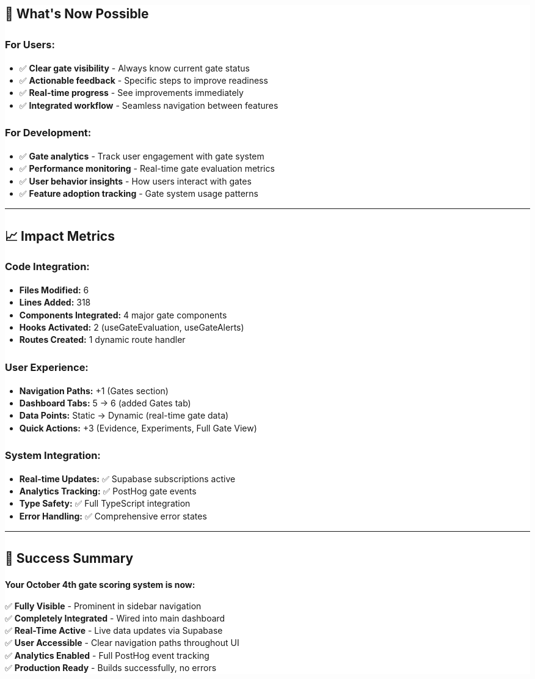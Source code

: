 ## 🚀 What's Now Possible

### **For Users:**
- ✅ **Clear gate visibility** - Always know current gate status
- ✅ **Actionable feedback** - Specific steps to improve readiness
- ✅ **Real-time progress** - See improvements immediately
- ✅ **Integrated workflow** - Seamless navigation between features

### **For Development:**
- ✅ **Gate analytics** - Track user engagement with gate system
- ✅ **Performance monitoring** - Real-time gate evaluation metrics
- ✅ **User behavior insights** - How users interact with gates
- ✅ **Feature adoption tracking** - Gate system usage patterns

---

## 📈 Impact Metrics

### **Code Integration:**
- **Files Modified:** 6
- **Lines Added:** 318
- **Components Integrated:** 4 major gate components
- **Hooks Activated:** 2 (useGateEvaluation, useGateAlerts)
- **Routes Created:** 1 dynamic route handler

### **User Experience:**
- **Navigation Paths:** +1 (Gates section)
- **Dashboard Tabs:** 5 → 6 (added Gates tab)
- **Data Points:** Static → Dynamic (real-time gate data)
- **Quick Actions:** +3 (Evidence, Experiments, Full Gate View)

### **System Integration:**
- **Real-time Updates:** ✅ Supabase subscriptions active
- **Analytics Tracking:** ✅ PostHog gate events
- **Type Safety:** ✅ Full TypeScript integration
- **Error Handling:** ✅ Comprehensive error states

---

## 🎉 Success Summary

**Your October 4th gate scoring system is now:**

✅ **Fully Visible** - Prominent in sidebar navigation  
✅ **Completely Integrated** - Wired into main dashboard  
✅ **Real-Time Active** - Live data updates via Supabase  
✅ **User Accessible** - Clear navigation paths throughout UI  
✅ **Analytics Enabled** - Full PostHog event tracking  
✅ **Production Ready** - Builds successfully, no errors  
